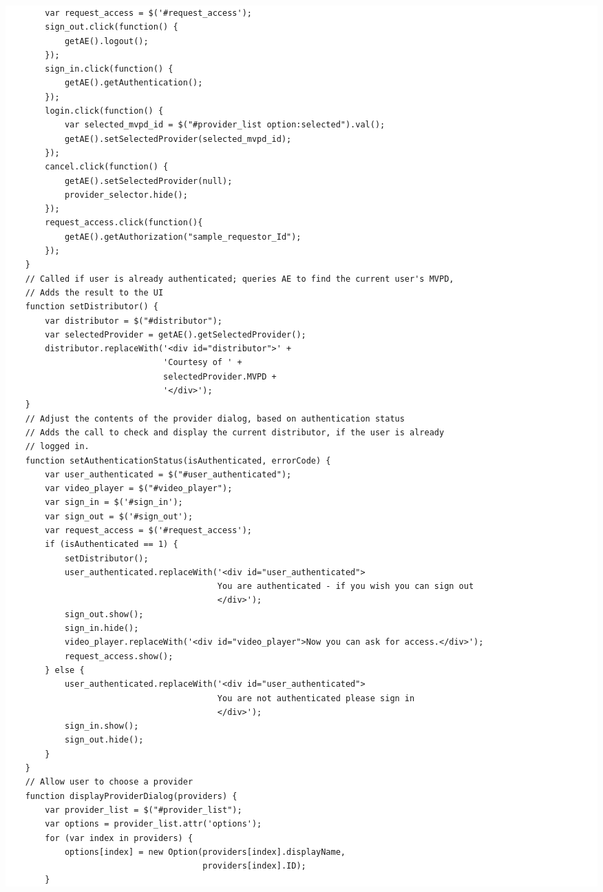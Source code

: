 ```JS
        var request_access = $('#request_access'); 
        sign_out.click(function() {
            getAE().logout();
        });
        sign_in.click(function() {
            getAE().getAuthentication();
        }); 
        login.click(function() {
            var selected_mvpd_id = $("#provider_list option:selected").val();
            getAE().setSelectedProvider(selected_mvpd_id);
        }); 
        cancel.click(function() {
            getAE().setSelectedProvider(null);
            provider_selector.hide();
        }); 
        request_access.click(function(){
            getAE().getAuthorization("sample_requestor_Id");
        });
    }
    // Called if user is already authenticated; queries AE to find the current user's MVPD, 
    // Adds the result to the UI 
    function setDistributor() {
        var distributor = $("#distributor");
        var selectedProvider = getAE().getSelectedProvider();
        distributor.replaceWith('<div id="distributor">' +
                                'Courtesy of ' +
                                selectedProvider.MVPD +
                                '</div>');
    } 
    // Adjust the contents of the provider dialog, based on authentication status 
    // Adds the call to check and display the current distributor, if the user is already
    // logged in. 
    function setAuthenticationStatus(isAuthenticated, errorCode) {
        var user_authenticated = $("#user_authenticated");
        var video_player = $("#video_player");
        var sign_in = $('#sign_in');
        var sign_out = $('#sign_out');
        var request_access = $('#request_access'); 
        if (isAuthenticated == 1) {
            setDistributor();
            user_authenticated.replaceWith('<div id="user_authenticated">
                                           You are authenticated - if you wish you can sign out
                                           </div>');
            sign_out.show();
            sign_in.hide();
            video_player.replaceWith('<div id="video_player">Now you can ask for access.</div>');
            request_access.show();
        } else {
            user_authenticated.replaceWith('<div id="user_authenticated">
                                           You are not authenticated please sign in
                                           </div>');
            sign_in.show();
            sign_out.hide();
        }
    } 
    // Allow user to choose a provider 
    function displayProviderDialog(providers) {
        var provider_list = $("#provider_list");
        var options = provider_list.attr('options');
        for (var index in providers) {
            options[index] = new Option(providers[index].displayName,
                                        providers[index].ID);
        }
```